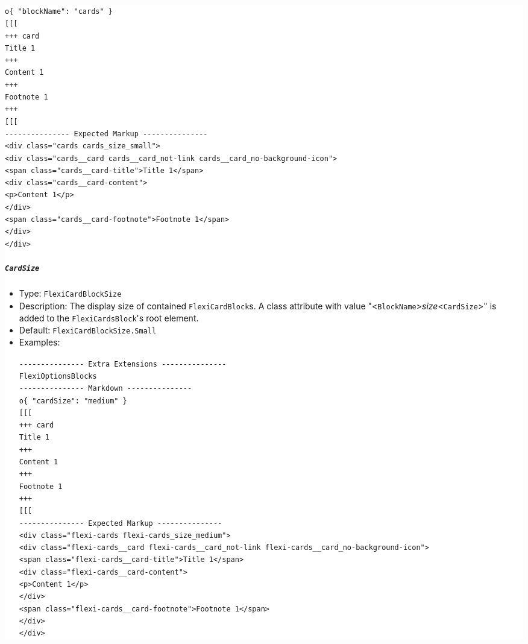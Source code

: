   ```````````````````````````````` none
  o{ "blockName": "cards" }
  [[[
  +++ card
  Title 1
  +++
  Content 1
  +++
  Footnote 1
  +++
  [[[
  --------------- Expected Markup ---------------
  <div class="cards cards_size_small">
  <div class="cards__card cards__card_not-link cards__card_no-background-icon">
  <span class="cards__card-title">Title 1</span>
  <div class="cards__card-content">
  <p>Content 1</p>
  </div>
  <span class="cards__card-footnote">Footnote 1</span>
  </div>
  </div>
  ````````````````````````````````

##### `CardSize`
- Type: `FlexiCardBlockSize`
- Description: The display size of contained `FlexiCardBlock`s.
  A class attribute with value "<`BlockName`>_size_<`CardSize`>" is added to the `FlexiCardsBlock`'s root element.
- Default: `FlexiCardBlockSize.Small`
- Examples:
  ```````````````````````````````` none
  --------------- Extra Extensions ---------------
  FlexiOptionsBlocks
  --------------- Markdown ---------------
  o{ "cardSize": "medium" }
  [[[
  +++ card
  Title 1
  +++
  Content 1
  +++
  Footnote 1
  +++
  [[[
  --------------- Expected Markup ---------------
  <div class="flexi-cards flexi-cards_size_medium">
  <div class="flexi-cards__card flexi-cards__card_not-link flexi-cards__card_no-background-icon">
  <span class="flexi-cards__card-title">Title 1</span>
  <div class="flexi-cards__card-content">
  <p>Content 1</p>
  </div>
  <span class="flexi-cards__card-footnote">Footnote 1</span>
  </div>
  </div>
  ````````````````````````````````
